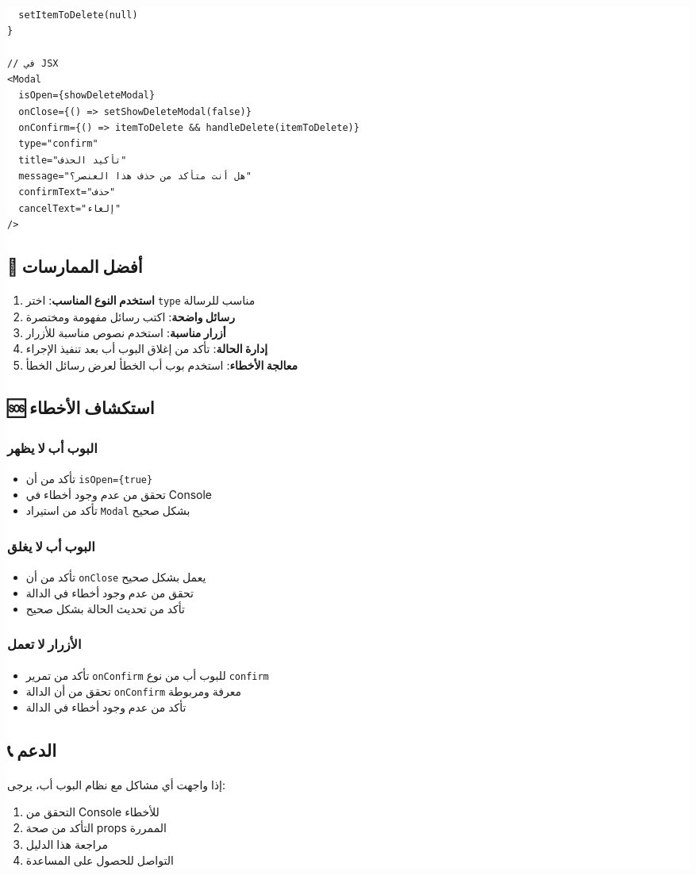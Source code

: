 ```tsx
  setItemToDelete(null)
}

// في JSX
<Modal
  isOpen={showDeleteModal}
  onClose={() => setShowDeleteModal(false)}
  onConfirm={() => itemToDelete && handleDelete(itemToDelete)}
  type="confirm"
  title="تأكيد الحذف"
  message="هل أنت متأكد من حذف هذا العنصر؟"
  confirmText="حذف"
  cancelText="إلغاء"
/>
```

## 🎯 أفضل الممارسات

1. **استخدم النوع المناسب**: اختر `type` مناسب للرسالة
2. **رسائل واضحة**: اكتب رسائل مفهومة ومختصرة
3. **أزرار مناسبة**: استخدم نصوص مناسبة للأزرار
4. **إدارة الحالة**: تأكد من إغلاق البوب أب بعد تنفيذ الإجراء
5. **معالجة الأخطاء**: استخدم بوب أب الخطأ لعرض رسائل الخطأ

## 🆘 استكشاف الأخطاء

### البوب أب لا يظهر
- تأكد من أن `isOpen={true}`
- تحقق من عدم وجود أخطاء في Console
- تأكد من استيراد `Modal` بشكل صحيح

### البوب أب لا يغلق
- تأكد من أن `onClose` يعمل بشكل صحيح
- تحقق من عدم وجود أخطاء في الدالة
- تأكد من تحديث الحالة بشكل صحيح

### الأزرار لا تعمل
- تأكد من تمرير `onConfirm` للبوب أب من نوع `confirm`
- تحقق من أن الدالة `onConfirm` معرفة ومربوطة
- تأكد من عدم وجود أخطاء في الدالة

## 📞 الدعم

إذا واجهت أي مشاكل مع نظام البوب أب، يرجى:
1. التحقق من Console للأخطاء
2. التأكد من صحة props الممررة
3. مراجعة هذا الدليل
4. التواصل للحصول على المساعدة
